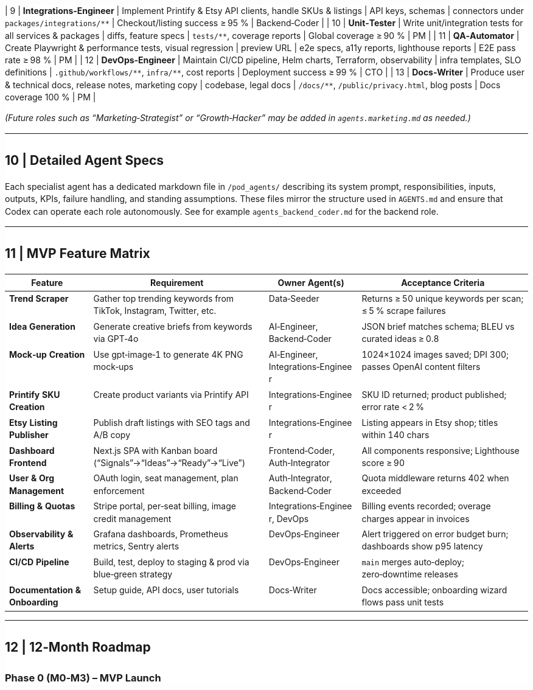 | 9  | **Integrations‑Engineer** | Implement Printify & Etsy API clients, handle SKUs & listings                    | API keys, schemas                       | connectors under `packages/integrations/**`          | Checkout/listing success ≥ 95 %    | Backend‑Coder             |
| 10 | **Unit‑Tester**        | Write unit/integration tests for all services & packages                          | diffs, feature specs                    | `tests/**`, coverage reports                          | Global coverage ≥ 90 %             | PM                        |
| 11 | **QA‑Automator**       | Create Playwright & performance tests, visual regression                          | preview URL                             | e2e specs, a11y reports, lighthouse reports          | E2E pass rate ≥ 98 %               | PM                        |
| 12 | **DevOps‑Engineer**    | Maintain CI/CD pipeline, Helm charts, Terraform, observability                   | infra templates, SLO definitions        | `.github/workflows/**`, `infra/**`, cost reports      | Deployment success ≥ 99 %          | CTO                       |
| 13 | **Docs‑Writer**        | Produce user & technical docs, release notes, marketing copy                     | codebase, legal docs                    | `/docs/**`, `/public/privacy.html`, blog posts        | Docs coverage 100 %                | PM                        |

*(Future roles such as “Marketing‑Strategist” or “Growth‑Hacker” may be added in `agents.marketing.md` as needed.)*

---

## 10 | Detailed Agent Specs

Each specialist agent has a dedicated markdown file in `/pod_agents/` describing its system prompt, responsibilities, inputs, outputs, KPIs, failure handling, and standing assumptions.  These files mirror the structure used in `AGENTS.md` and ensure that Codex can operate each role autonomously.  See for example `agents_backend_coder.md` for the backend role.

---

## 11 | MVP Feature Matrix

| Feature                        | Requirement                                                         | Owner Agent(s)                      | Acceptance Criteria                                             |
| ------------------------------ | ------------------------------------------------------------------- | ----------------------------------- | ------------------------------------------------------------- |
| **Trend Scraper**              | Gather top trending keywords from TikTok, Instagram, Twitter, etc.   | Data‑Seeder                         | Returns ≥ 50 unique keywords per scan; ≤ 5 % scrape failures    |
| **Idea Generation**            | Generate creative briefs from keywords via GPT‑4o                   | AI‑Engineer, Backend‑Coder          | JSON brief matches schema; BLEU vs curated ideas ≥ 0.8          |
| **Mock‑up Creation**           | Use gpt‑image‑1 to generate 4K PNG mock‑ups                         | AI‑Engineer, Integrations‑Engineer  | 1024×1024 images saved; DPI 300; passes OpenAI content filters  |
| **Printify SKU Creation**      | Create product variants via Printify API                             | Integrations‑Engineer               | SKU ID returned; product published; error rate < 2 %            |
| **Etsy Listing Publisher**     | Publish draft listings with SEO tags and A/B copy                   | Integrations‑Engineer               | Listing appears in Etsy shop; titles within 140 chars          |
| **Dashboard Frontend**         | Next.js SPA with Kanban board (“Signals”→“Ideas”→“Ready”→“Live”)    | Frontend‑Coder, Auth‑Integrator     | All components responsive; Lighthouse score ≥ 90                |
| **User & Org Management**      | OAuth login, seat management, plan enforcement                      | Auth‑Integrator, Backend‑Coder      | Quota middleware returns 402 when exceeded                       |
| **Billing & Quotas**           | Stripe portal, per‑seat billing, image credit management            | Integrations‑Engineer, DevOps       | Billing events recorded; overage charges appear in invoices      |
| **Observability & Alerts**     | Grafana dashboards, Prometheus metrics, Sentry alerts               | DevOps‑Engineer                     | Alert triggered on error budget burn; dashboards show p95 latency |
| **CI/CD Pipeline**             | Build, test, deploy to staging & prod via blue‑green strategy       | DevOps‑Engineer                     | `main` merges auto‑deploy; zero‑downtime releases               |
| **Documentation & Onboarding** | Setup guide, API docs, user tutorials                               | Docs‑Writer                         | Docs accessible; onboarding wizard flows pass unit tests        |

---

## 12 | 12‑Month Roadmap

### Phase 0 (M0‑M3) – **MVP Launch**
